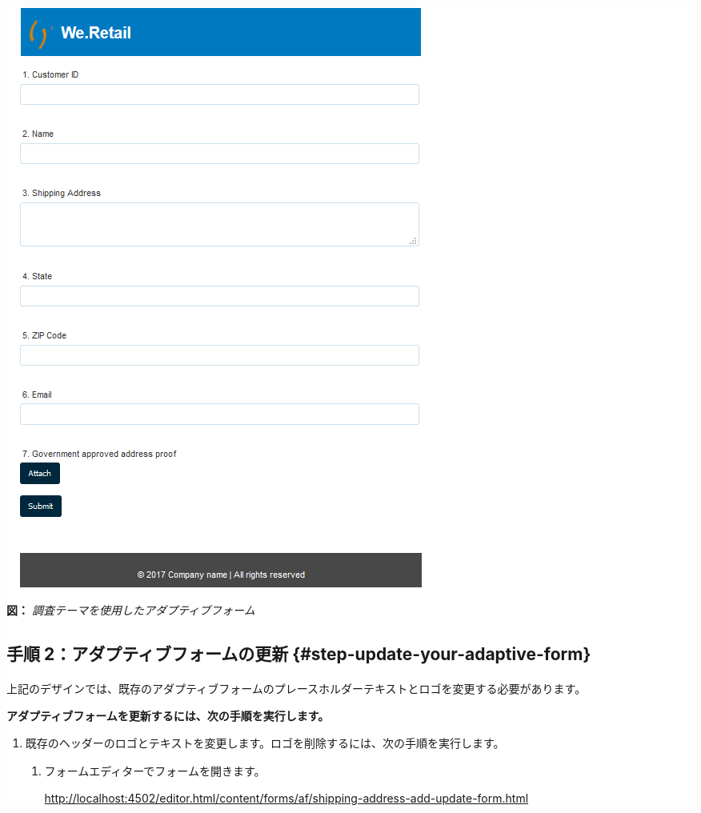    ![調査テーマを使用したアダプティブフォーム](assets/adaptive-form-with-survey-theme.png)

   **図：** *調査テーマを使用したアダプティブフォーム*

## 手順 2：アダプティブフォームの更新 {#step-update-your-adaptive-form}

上記のデザインでは、既存のアダプティブフォームのプレースホルダーテキストとロゴを変更する必要があります。

**アダプティブフォームを更新するには、次の手順を実行します。**

1. 既存のヘッダーのロゴとテキストを変更します。ロゴを削除するには、次の手順を実行します。

   1. フォームエディターでフォームを開きます。

      [http://localhost:4502/editor.html/content/forms/af/shipping-address-add-update-form.html](http://localhost:4502/editor.html/content/forms/af/shipping-address-add-update-form.html)

